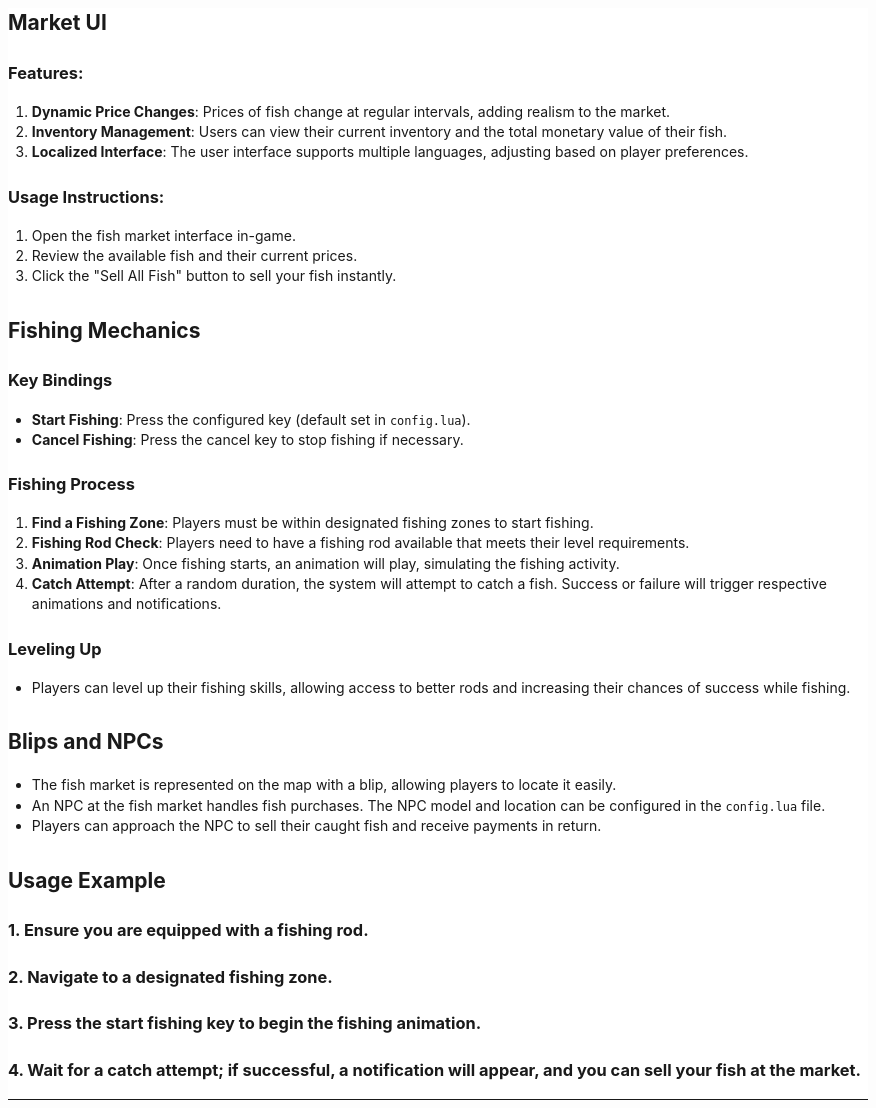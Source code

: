 ## Market UI
### Features:
1. **Dynamic Price Changes**: Prices of fish change at regular intervals, adding realism to the market.
2. **Inventory Management**: Users can view their current inventory and the total monetary value of their fish.
3. **Localized Interface**: The user interface supports multiple languages, adjusting based on player preferences.

### Usage Instructions:
1. Open the fish market interface in-game.
2. Review the available fish and their current prices.
3. Click the "Sell All Fish" button to sell your fish instantly.

## Fishing Mechanics
### Key Bindings
- **Start Fishing**: Press the configured key (default set in `config.lua`).
- **Cancel Fishing**: Press the cancel key to stop fishing if necessary.

### Fishing Process
1. **Find a Fishing Zone**: Players must be within designated fishing zones to start fishing.
2. **Fishing Rod Check**: Players need to have a fishing rod available that meets their level requirements.
3. **Animation Play**: Once fishing starts, an animation will play, simulating the fishing activity.
4. **Catch Attempt**: After a random duration, the system will attempt to catch a fish. Success or failure will trigger respective animations and notifications.

### Leveling Up
- Players can level up their fishing skills, allowing access to better rods and increasing their chances of success while fishing.

## Blips and NPCs
- The fish market is represented on the map with a blip, allowing players to locate it easily.
- An NPC at the fish market handles fish purchases. The NPC model and location can be configured in the `config.lua` file.
- Players can approach the NPC to sell their caught fish and receive payments in return.

## Usage Example
### 1. Ensure you are equipped with a fishing rod.
### 2. Navigate to a designated fishing zone.
### 3. Press the start fishing key to begin the fishing animation.
### 4. Wait for a catch attempt; if successful, a notification will appear, and you can sell your fish at the market.

---
